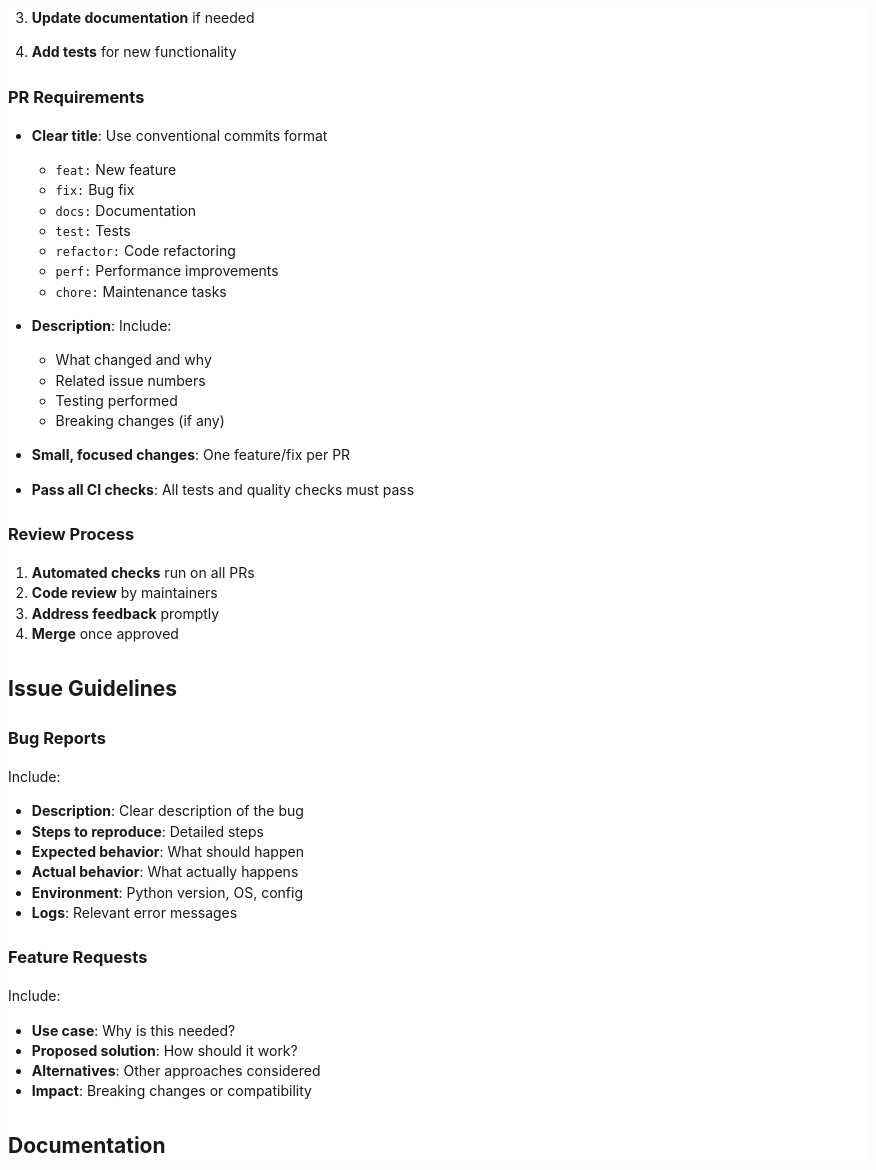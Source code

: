 3. **Update documentation** if needed

4. **Add tests** for new functionality

### PR Requirements

- **Clear title**: Use conventional commits format
  - `feat:` New feature
  - `fix:` Bug fix
  - `docs:` Documentation
  - `test:` Tests
  - `refactor:` Code refactoring
  - `perf:` Performance improvements
  - `chore:` Maintenance tasks

- **Description**: Include:
  - What changed and why
  - Related issue numbers
  - Testing performed
  - Breaking changes (if any)

- **Small, focused changes**: One feature/fix per PR

- **Pass all CI checks**: All tests and quality checks must pass

### Review Process

1. **Automated checks** run on all PRs
2. **Code review** by maintainers
3. **Address feedback** promptly
4. **Merge** once approved

## Issue Guidelines

### Bug Reports

Include:
- **Description**: Clear description of the bug
- **Steps to reproduce**: Detailed steps
- **Expected behavior**: What should happen
- **Actual behavior**: What actually happens
- **Environment**: Python version, OS, config
- **Logs**: Relevant error messages

### Feature Requests

Include:
- **Use case**: Why is this needed?
- **Proposed solution**: How should it work?
- **Alternatives**: Other approaches considered
- **Impact**: Breaking changes or compatibility

## Documentation
